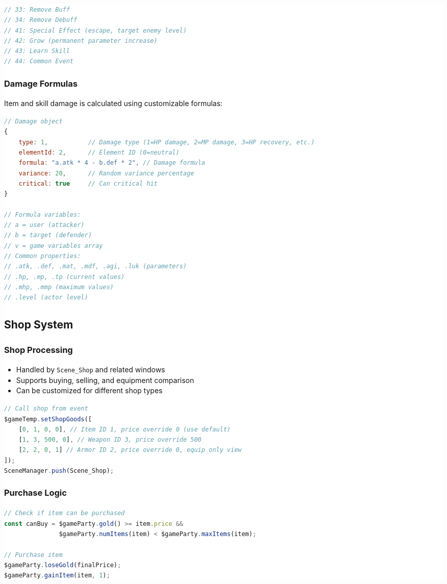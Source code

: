 ```javascript
// 33: Remove Buff
// 34: Remove Debuff
// 41: Special Effect (escape, target enemy level)
// 42: Grow (permanent parameter increase)
// 43: Learn Skill
// 44: Common Event
```

### Damage Formulas
Item and skill damage is calculated using customizable formulas:

```javascript
// Damage object
{
    type: 1,           // Damage type (1=HP damage, 2=MP damage, 3=HP recovery, etc.)
    elementId: 2,      // Element ID (0=neutral)
    formula: "a.atk * 4 - b.def * 2", // Damage formula
    variance: 20,      // Random variance percentage
    critical: true     // Can critical hit
}

// Formula variables:
// a = user (attacker)
// b = target (defender)
// v = game variables array
// Common properties:
// .atk, .def, .mat, .mdf, .agi, .luk (parameters)
// .hp, .mp, .tp (current values)
// .mhp, .mmp (maximum values)
// .level (actor level)
```

## Shop System

### Shop Processing
- Handled by `Scene_Shop` and related windows
- Supports buying, selling, and equipment comparison
- Can be customized for different shop types

```javascript
// Call shop from event
$gameTemp.setShopGoods([
    [0, 1, 0, 0], // Item ID 1, price override 0 (use default)
    [1, 3, 500, 0], // Weapon ID 3, price override 500
    [2, 2, 0, 1] // Armor ID 2, price override 0, equip only view
]);
SceneManager.push(Scene_Shop);
```

### Purchase Logic
```javascript
// Check if item can be purchased
const canBuy = $gameParty.gold() >= item.price &&
               $gameParty.numItems(item) < $gameParty.maxItems(item);

// Purchase item
$gameParty.loseGold(finalPrice);
$gameParty.gainItem(item, 1);
```